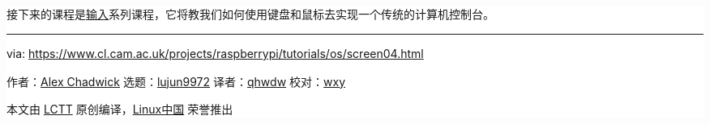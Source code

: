 
接下来的课程是[输入](https://www.cl.cam.ac.uk/projects/raspberrypi/tutorials/os/input01.html)系列课程，它将教我们如何使用键盘和鼠标去实现一个传统的计算机控制台。




---


via: <https://www.cl.cam.ac.uk/projects/raspberrypi/tutorials/os/screen04.html>


作者：[Alex Chadwick](https://www.cl.cam.ac.uk) 选题：[lujun9972](https://github.com/lujun9972) 译者：[qhwdw](https://github.com/qhwdw) 校对：[wxy](https://github.com/wxy)


本文由 [LCTT](https://github.com/LCTT/TranslateProject) 原创编译，[Linux中国](https://linux.cn/) 荣誉推出